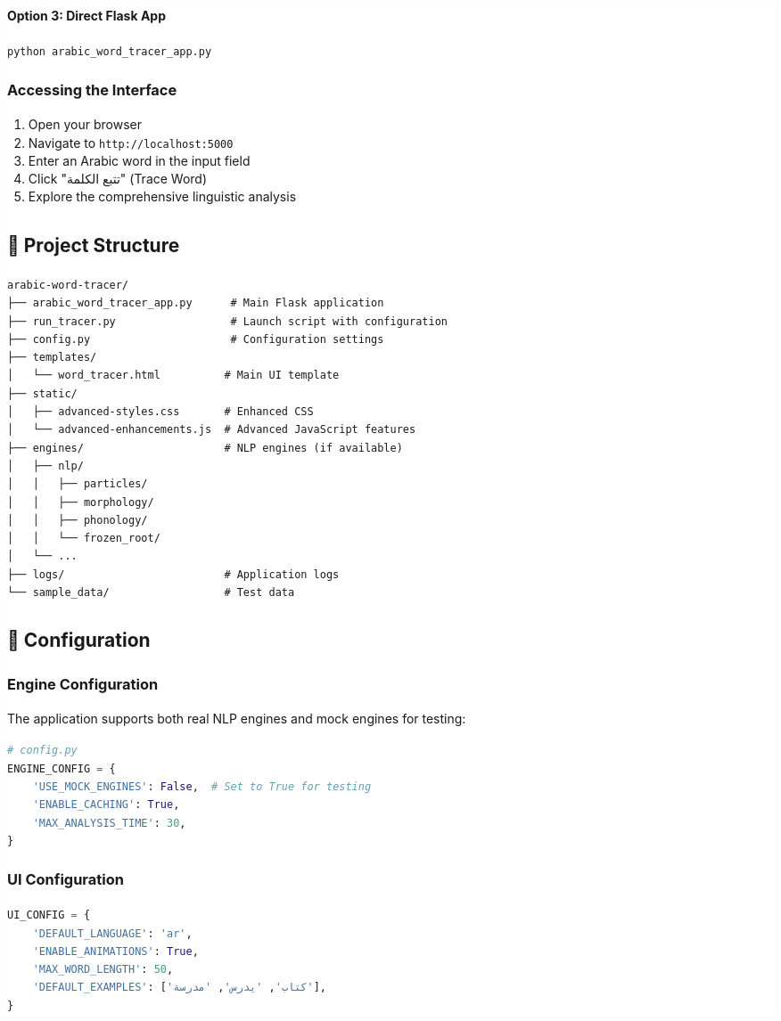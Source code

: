 #### Option 3: Direct Flask App
```bash
python arabic_word_tracer_app.py
```

### Accessing the Interface
1. Open your browser
2. Navigate to `http://localhost:5000`
3. Enter an Arabic word in the input field
4. Click "تتبع الكلمة" (Trace Word)
5. Explore the comprehensive linguistic analysis

## 📁 Project Structure

```
arabic-word-tracer/
├── arabic_word_tracer_app.py      # Main Flask application
├── run_tracer.py                  # Launch script with configuration
├── config.py                      # Configuration settings
├── templates/
│   └── word_tracer.html          # Main UI template
├── static/
│   ├── advanced-styles.css       # Enhanced CSS
│   └── advanced-enhancements.js  # Advanced JavaScript features
├── engines/                      # NLP engines (if available)
│   ├── nlp/
│   │   ├── particles/
│   │   ├── morphology/
│   │   ├── phonology/
│   │   └── frozen_root/
│   └── ...
├── logs/                         # Application logs
└── sample_data/                  # Test data
```

## 🔧 Configuration

### Engine Configuration
The application supports both real NLP engines and mock engines for testing:

```python
# config.py
ENGINE_CONFIG = {
    'USE_MOCK_ENGINES': False,  # Set to True for testing
    'ENABLE_CACHING': True,
    'MAX_ANALYSIS_TIME': 30,
}
```

### UI Configuration
```python
UI_CONFIG = {
    'DEFAULT_LANGUAGE': 'ar',
    'ENABLE_ANIMATIONS': True,
    'MAX_WORD_LENGTH': 50,
    'DEFAULT_EXAMPLES': ['كتاب', 'يدرس', 'مدرسة'],
}
```
